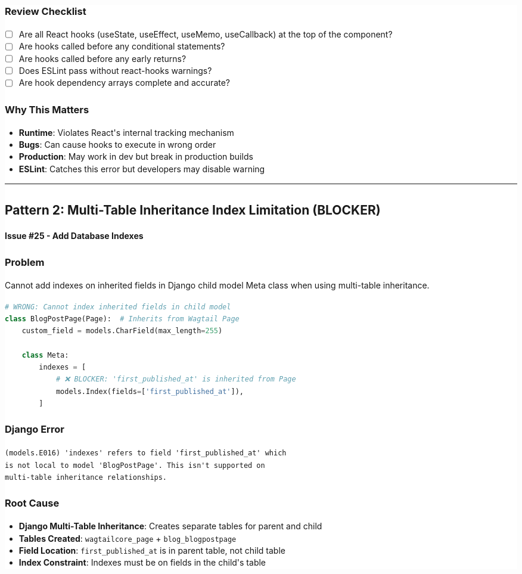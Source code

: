 ### Review Checklist

- [ ] Are all React hooks (useState, useEffect, useMemo, useCallback) at the top of the component?
- [ ] Are hooks called before any conditional statements?
- [ ] Are hooks called before any early returns?
- [ ] Does ESLint pass without react-hooks warnings?
- [ ] Are hook dependency arrays complete and accurate?

### Why This Matters

- **Runtime**: Violates React's internal tracking mechanism
- **Bugs**: Can cause hooks to execute in wrong order
- **Production**: May work in dev but break in production builds
- **ESLint**: Catches this error but developers may disable warning

---

## Pattern 2: Multi-Table Inheritance Index Limitation (BLOCKER)

**Issue #25 - Add Database Indexes**

### Problem

Cannot add indexes on inherited fields in Django child model Meta class when using multi-table inheritance.

```python
# WRONG: Cannot index inherited fields in child model
class BlogPostPage(Page):  # Inherits from Wagtail Page
    custom_field = models.CharField(max_length=255)

    class Meta:
        indexes = [
            # ❌ BLOCKER: 'first_published_at' is inherited from Page
            models.Index(fields=['first_published_at']),
        ]
```

### Django Error

```
(models.E016) 'indexes' refers to field 'first_published_at' which
is not local to model 'BlogPostPage'. This isn't supported on
multi-table inheritance relationships.
```

### Root Cause

- **Django Multi-Table Inheritance**: Creates separate tables for parent and child
- **Tables Created**: `wagtailcore_page` + `blog_blogpostpage`
- **Field Location**: `first_published_at` is in parent table, not child table
- **Index Constraint**: Indexes must be on fields in the child's table
